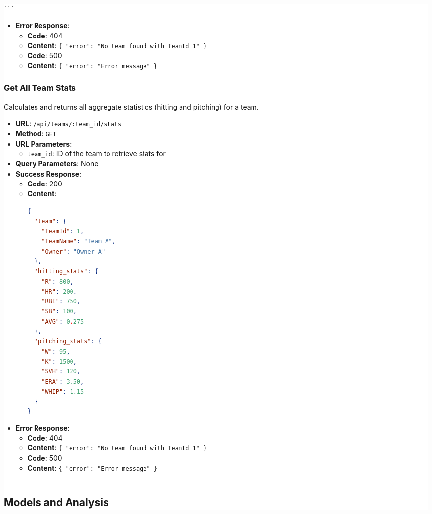     ```
- **Error Response**:
  - **Code**: 404
  - **Content**: `{ "error": "No team found with TeamId 1" }`
  - **Code**: 500
  - **Content**: `{ "error": "Error message" }`

### Get All Team Stats

Calculates and returns all aggregate statistics (hitting and pitching) for a team.

- **URL**: `/api/teams/:team_id/stats`
- **Method**: `GET`
- **URL Parameters**:
  - `team_id`: ID of the team to retrieve stats for
- **Query Parameters**: None
- **Success Response**:
  - **Code**: 200
  - **Content**:
    ```json
    {
      "team": {
        "TeamId": 1,
        "TeamName": "Team A",
        "Owner": "Owner A"
      },
      "hitting_stats": {
        "R": 800,
        "HR": 200,
        "RBI": 750,
        "SB": 100,
        "AVG": 0.275
      },
      "pitching_stats": {
        "W": 95,
        "K": 1500,
        "SVH": 120,
        "ERA": 3.50,
        "WHIP": 1.15
      }
    }
    ```
- **Error Response**:
  - **Code**: 404
  - **Content**: `{ "error": "No team found with TeamId 1" }`
  - **Code**: 500
  - **Content**: `{ "error": "Error message" }`

---

## Models and Analysis
